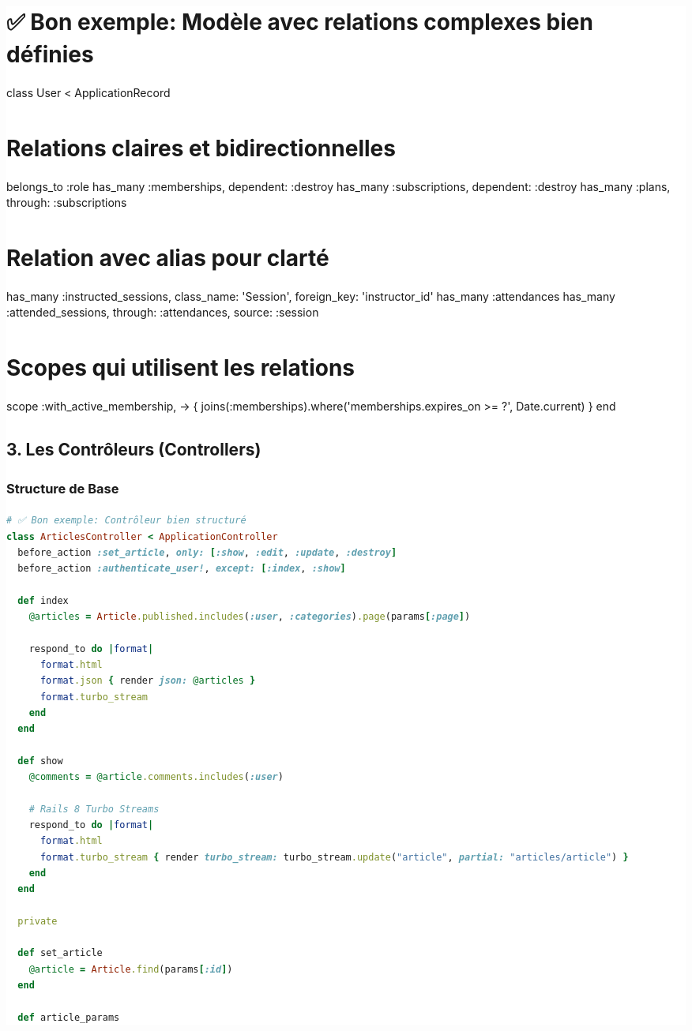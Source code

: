 # ✅ Bon exemple: Modèle avec relations complexes bien définies
class User < ApplicationRecord
  # Relations claires et bidirectionnelles
  belongs_to :role
  has_many :memberships, dependent: :destroy
  has_many :subscriptions, dependent: :destroy
  has_many :plans, through: :subscriptions
  
  # Relation avec alias pour clarté
  has_many :instructed_sessions, class_name: 'Session', foreign_key: 'instructor_id'
  has_many :attendances
  has_many :attended_sessions, through: :attendances, source: :session
  
  # Scopes qui utilisent les relations
  scope :with_active_membership, -> { 
    joins(:memberships).where('memberships.expires_on >= ?', Date.current)
  }
end

## 3. Les Contrôleurs (Controllers)

### Structure de Base
```ruby
# ✅ Bon exemple: Contrôleur bien structuré
class ArticlesController < ApplicationController
  before_action :set_article, only: [:show, :edit, :update, :destroy]
  before_action :authenticate_user!, except: [:index, :show]
  
  def index
    @articles = Article.published.includes(:user, :categories).page(params[:page])
    
    respond_to do |format|
      format.html
      format.json { render json: @articles }
      format.turbo_stream
    end
  end
  
  def show
    @comments = @article.comments.includes(:user)
    
    # Rails 8 Turbo Streams
    respond_to do |format|
      format.html
      format.turbo_stream { render turbo_stream: turbo_stream.update("article", partial: "articles/article") }
    end
  end
  
  private
  
  def set_article
    @article = Article.find(params[:id])
  end
  
  def article_params
```
